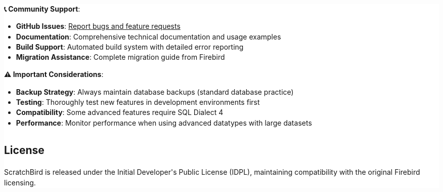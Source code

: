 **📞 Community Support**:
- **GitHub Issues**: [Report bugs and feature requests](https://github.com/dcalford/ScratchBird/issues)
- **Documentation**: Comprehensive technical documentation and usage examples
- **Build Support**: Automated build system with detailed error reporting
- **Migration Assistance**: Complete migration guide from Firebird

**⚠️ Important Considerations**:
- **Backup Strategy**: Always maintain database backups (standard database practice)
- **Testing**: Thoroughly test new features in development environments first
- **Compatibility**: Some advanced features require SQL Dialect 4
- **Performance**: Monitor performance when using advanced datatypes with large datasets

## License

ScratchBird is released under the Initial Developer's Public License (IDPL), maintaining compatibility with the original Firebird licensing.
